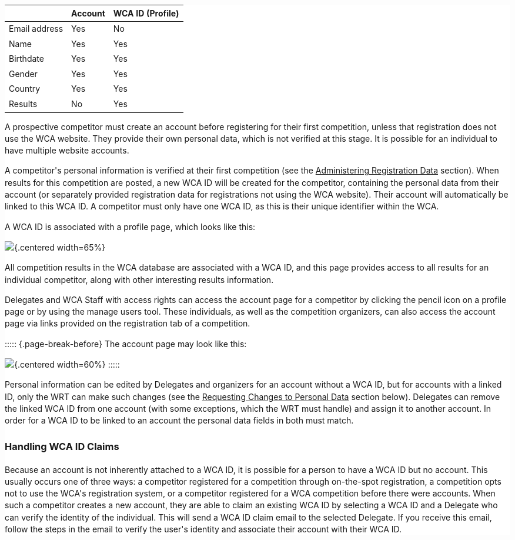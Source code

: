|                          | Account | WCA ID (Profile) |
| ------------------------ | ------- | ---------------- |
| Email address            | Yes     | No               |
| Name                     | Yes     | Yes              |
| Birthdate                | Yes     | Yes              |
| Gender                   | Yes     | Yes              |
| Country                  | Yes     | Yes              |
| Results                  | No      | Yes              |

A prospective competitor must create an account before registering for their first competition, unless that registration does not use the WCA website. They provide their own personal data, which is not verified at this stage. It is possible for an individual to have multiple website accounts.

A competitor's personal information is verified at their first competition (see the [Administering Registration Data](#administering-registration-data) section). When results for this competition are posted, a new WCA ID will be created for the competitor, containing the personal data from their account (or separately provided registration data for registrations not using the WCA website). Their account will automatically be linked to this WCA ID. A competitor must only have one WCA ID, as this is their unique identifier within the WCA.

A WCA ID is associated with a profile page, which looks like this:

![](images/profile-page.jpg){.centered width=65%}

All competition results in the WCA database are associated with a WCA ID, and this page provides access to all results for an individual competitor, along with other interesting results information.

Delegates and WCA Staff with access rights can access the account page for a competitor by clicking the pencil icon on a profile page or by using the manage users tool. These individuals, as well as the competition organizers, can also access the account page via links provided on the registration tab of a competition.

::::: {.page-break-before}
The account page may look like this:

![](images/account-page.jpg){.centered width=60%}
:::::

Personal information can be edited by Delegates and organizers for an account without a WCA ID, but for accounts with a linked ID, only the WRT can make such changes (see the [Requesting Changes to Personal Data](#requesting-changes-to-personal-data) section below). Delegates can remove the linked WCA ID from one account (with some exceptions, which the WRT must handle) and assign it to another account. In order for a WCA ID to be linked to an account the personal data fields in both must match.

### Handling WCA ID Claims

Because an account is not inherently attached to a WCA ID, it is possible for a person to have a WCA ID but no account. This usually occurs one of three ways: a competitor registered for a competition through on-the-spot registration, a competition opts not to use the WCA's registration system, or a competitor registered for a WCA competition before there were accounts. When such a competitor creates a new account, they are able to claim an existing WCA ID by selecting a WCA ID and a Delegate who can verify the identity of the individual. This will send a WCA ID claim email to the selected Delegate. If you receive this email, follow the steps in the email to verify the user's identity and associate their account with their WCA ID.
